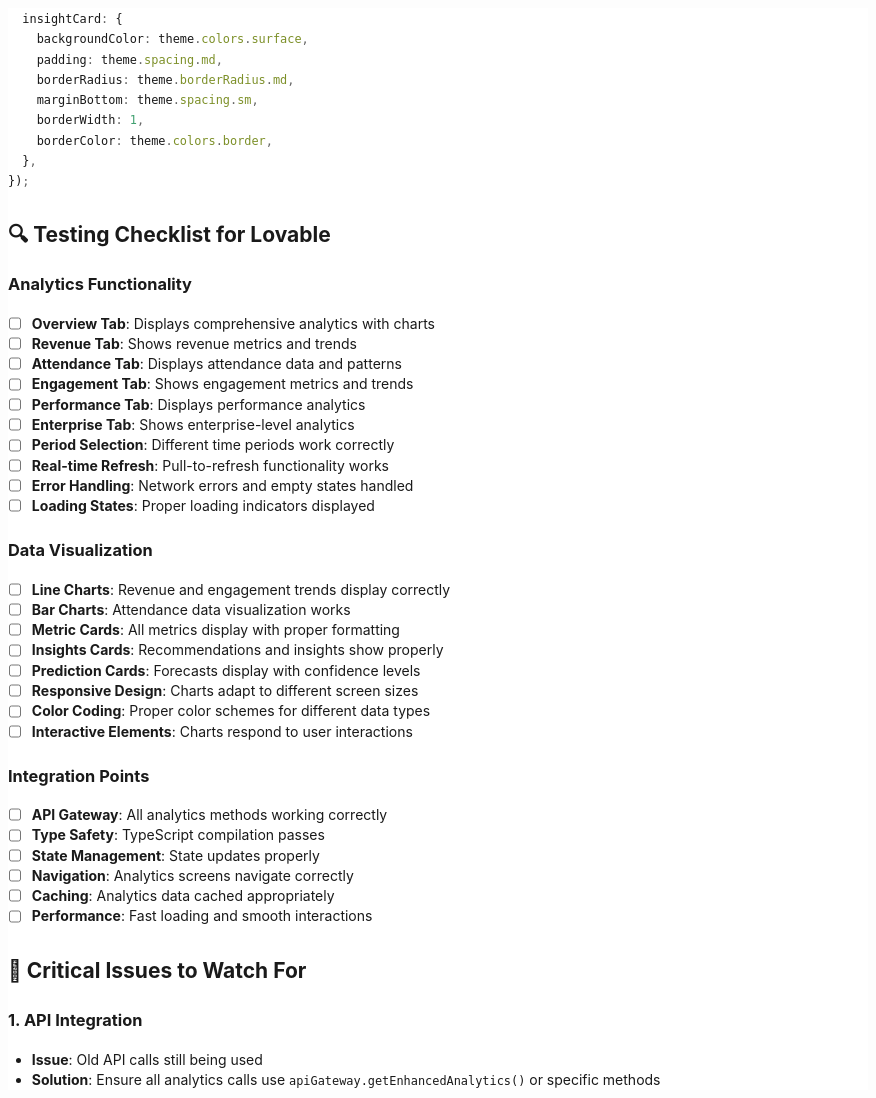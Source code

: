 ```typescript
  insightCard: {
    backgroundColor: theme.colors.surface,
    padding: theme.spacing.md,
    borderRadius: theme.borderRadius.md,
    marginBottom: theme.spacing.sm,
    borderWidth: 1,
    borderColor: theme.colors.border,
  },
});
```

## 🔍 Testing Checklist for Lovable

### **Analytics Functionality**
- [ ] **Overview Tab**: Displays comprehensive analytics with charts
- [ ] **Revenue Tab**: Shows revenue metrics and trends
- [ ] **Attendance Tab**: Displays attendance data and patterns
- [ ] **Engagement Tab**: Shows engagement metrics and trends
- [ ] **Performance Tab**: Displays performance analytics
- [ ] **Enterprise Tab**: Shows enterprise-level analytics
- [ ] **Period Selection**: Different time periods work correctly
- [ ] **Real-time Refresh**: Pull-to-refresh functionality works
- [ ] **Error Handling**: Network errors and empty states handled
- [ ] **Loading States**: Proper loading indicators displayed

### **Data Visualization**
- [ ] **Line Charts**: Revenue and engagement trends display correctly
- [ ] **Bar Charts**: Attendance data visualization works
- [ ] **Metric Cards**: All metrics display with proper formatting
- [ ] **Insights Cards**: Recommendations and insights show properly
- [ ] **Prediction Cards**: Forecasts display with confidence levels
- [ ] **Responsive Design**: Charts adapt to different screen sizes
- [ ] **Color Coding**: Proper color schemes for different data types
- [ ] **Interactive Elements**: Charts respond to user interactions

### **Integration Points**
- [ ] **API Gateway**: All analytics methods working correctly
- [ ] **Type Safety**: TypeScript compilation passes
- [ ] **State Management**: State updates properly
- [ ] **Navigation**: Analytics screens navigate correctly
- [ ] **Caching**: Analytics data cached appropriately
- [ ] **Performance**: Fast loading and smooth interactions

## 🚨 Critical Issues to Watch For

### **1. API Integration**
- **Issue**: Old API calls still being used
- **Solution**: Ensure all analytics calls use `apiGateway.getEnhancedAnalytics()` or specific methods
